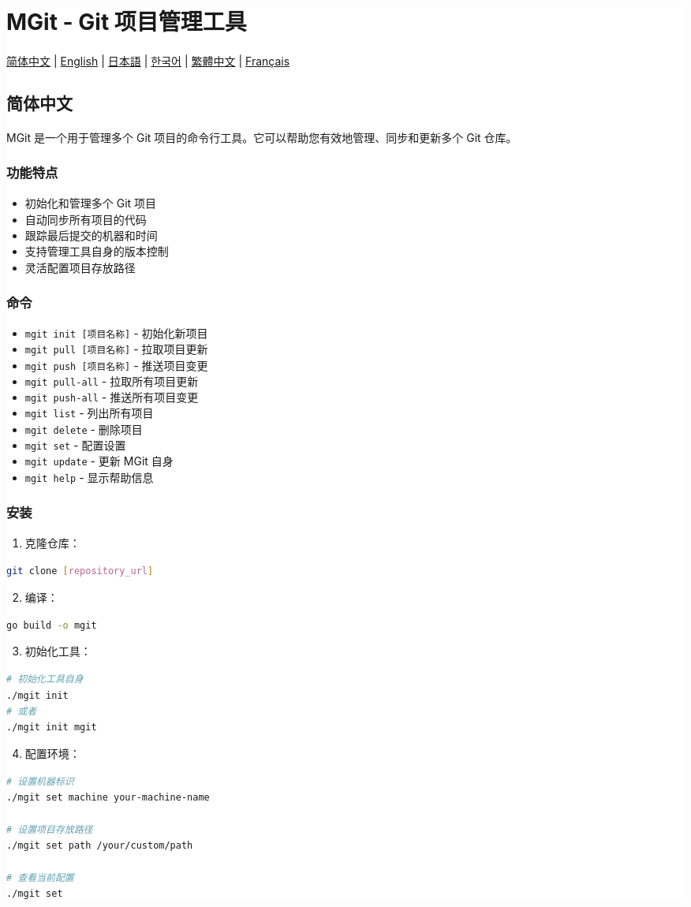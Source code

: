 # MGit - Git 项目管理工具

[简体中文](#简体中文) | [English](#english) | [日本語](#japanese) | [한국어](#korean) | [繁體中文](#traditional-chinese) | [Français](#french)

## 简体中文

MGit 是一个用于管理多个 Git 项目的命令行工具。它可以帮助您有效地管理、同步和更新多个 Git 仓库。

### 功能特点
- 初始化和管理多个 Git 项目
- 自动同步所有项目的代码
- 跟踪最后提交的机器和时间
- 支持管理工具自身的版本控制
- 灵活配置项目存放路径

### 命令
- `mgit init [项目名称]` - 初始化新项目
- `mgit pull [项目名称]` - 拉取项目更新
- `mgit push [项目名称]` - 推送项目变更
- `mgit pull-all` - 拉取所有项目更新
- `mgit push-all` - 推送所有项目变更
- `mgit list` - 列出所有项目
- `mgit delete` - 删除项目
- `mgit set` - 配置设置
- `mgit update` - 更新 MGit 自身
- `mgit help` - 显示帮助信息

### 安装

1. 克隆仓库：
```bash
git clone [repository_url]
```

2. 编译：
```bash
go build -o mgit
```

3. 初始化工具：
```bash
# 初始化工具自身
./mgit init
# 或者
./mgit init mgit
```

4. 配置环境：
```bash
# 设置机器标识
./mgit set machine your-machine-name

# 设置项目存放路径
./mgit set path /your/custom/path

# 查看当前配置
./mgit set
```
